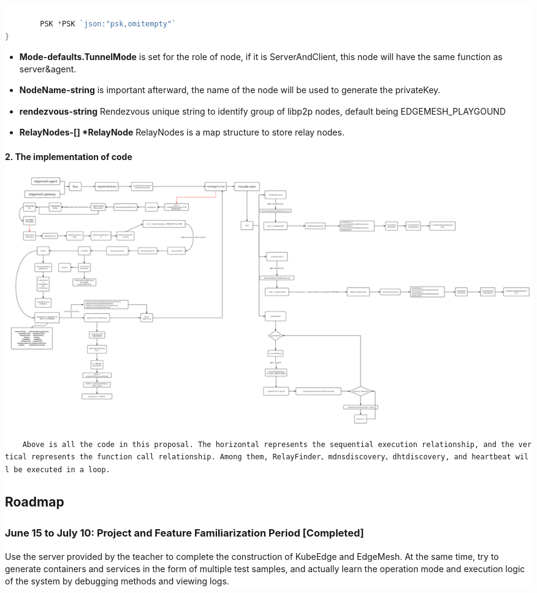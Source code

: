 ```go

        PSK *PSK `json:"psk,omitempty"`
}
```

- **Mode-defaults.TunnelMode** is set for the role of node, if it is ServerAndClient, this node will have the same function as server&agent.

- **NodeName-string** is important afterward, the name of the node will be used to generate the privateKey.

- **rendezvous-string** Rendezvous unique string to identify group of libp2p nodes, default being EDGEMESH_PLAYGOUND

- **RelayNodes-[] \*RelayNode** RelayNodes is a map structure to store relay nodes.

#### 2. The implementation of code

![code](images/mesh-feature-ha/code.svg)

        Above is all the code in this proposal. The horizontal represents the sequential execution relationship, and the vertical represents the function call relationship. Among them, RelayFinder、mdnsdiscovery、dhtdiscovery, and heartbeat will be executed in a loop.

## Roadmap

### June 15 to July 10: Project and Feature Familiarization Period [Completed]

Use the server provided by the teacher to complete the construction of KubeEdge and EdgeMesh. At the same time, try to generate containers and services in the form of multiple test samples, and actually learn the operation mode and execution logic of the system by debugging methods and viewing logs.
